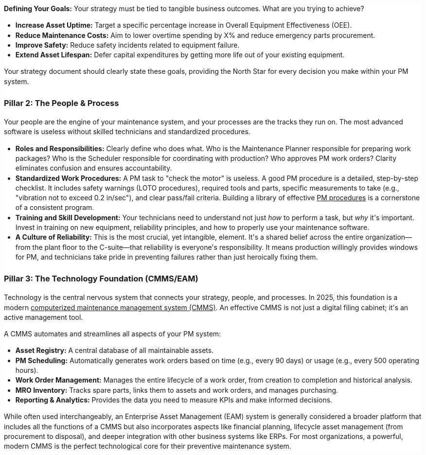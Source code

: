 **Defining Your Goals:** Your strategy must be tied to tangible business outcomes. What are you trying to achieve?
*   **Increase Asset Uptime:** Target a specific percentage increase in Overall Equipment Effectiveness (OEE).
*   **Reduce Maintenance Costs:** Aim to lower overtime spending by X% and reduce emergency parts procurement.
*   **Improve Safety:** Reduce safety incidents related to equipment failure.
*   **Extend Asset Lifespan:** Defer capital expenditures by getting more life out of your existing equipment.

Your strategy document should clearly state these goals, providing the North Star for every decision you make within your PM system.

### Pillar 2: The People & Process

Your people are the engine of your maintenance system, and your processes are the tracks they run on. The most advanced software is useless without skilled technicians and standardized procedures.

*   **Roles and Responsibilities:** Clearly define who does what. Who is the Maintenance Planner responsible for preparing work packages? Who is the Scheduler responsible for coordinating with production? Who approves PM work orders? Clarity eliminates confusion and ensures accountability.
*   **Standardized Work Procedures:** A PM task to "check the motor" is useless. A good PM procedure is a detailed, step-by-step checklist. It includes safety warnings (LOTO procedures), required tools and parts, specific measurements to take (e.g., "vibration not to exceed 0.2 in/sec"), and clear pass/fail criteria. Building a library of effective [PM procedures](/features/pm-procedures) is a cornerstone of a consistent program.
*   **Training and Skill Development:** Your technicians need to understand not just *how* to perform a task, but *why* it's important. Invest in training on new equipment, reliability principles, and how to properly use your maintenance software.
*   **A Culture of Reliability:** This is the most crucial, yet intangible, element. It's a shared belief across the entire organization—from the plant floor to the C-suite—that reliability is everyone's responsibility. It means production willingly provides windows for PM, and technicians take pride in preventing failures rather than just heroically fixing them.

### Pillar 3: The Technology Foundation (CMMS/EAM)

Technology is the central nervous system that connects your strategy, people, and processes. In 2025, this foundation is a modern [computerized maintenance management system (CMMS)](/products/cmms-software). An effective CMMS is not just a digital filing cabinet; it's an active management tool.

A CMMS automates and streamlines all aspects of your PM system:
*   **Asset Registry:** A central database of all maintainable assets.
*   **PM Scheduling:** Automatically generates work orders based on time (e.g., every 90 days) or usage (e.g., every 500 operating hours).
*   **Work Order Management:** Manages the entire lifecycle of a work order, from creation to completion and historical analysis.
*   **MRO Inventory:** Tracks spare parts, links them to assets and work orders, and manages purchasing.
*   **Reporting & Analytics:** Provides the data you need to measure KPIs and make informed decisions.

While often used interchangeably, an Enterprise Asset Management (EAM) system is generally considered a broader platform that includes all the functions of a CMMS but also incorporates aspects like financial planning, lifecycle asset management (from procurement to disposal), and deeper integration with other business systems like ERPs. For most organizations, a powerful, modern CMMS is the perfect technological core for their preventive maintenance system.
